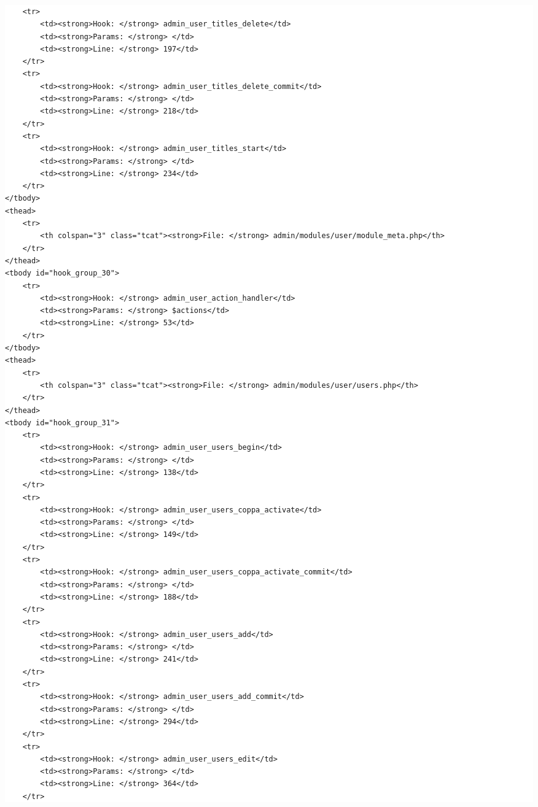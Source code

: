         <tr>
            <td><strong>Hook: </strong> admin_user_titles_delete</td>
            <td><strong>Params: </strong> </td>
            <td><strong>Line: </strong> 197</td>
        </tr>
        <tr>
            <td><strong>Hook: </strong> admin_user_titles_delete_commit</td>
            <td><strong>Params: </strong> </td>
            <td><strong>Line: </strong> 218</td>
        </tr>
        <tr>
            <td><strong>Hook: </strong> admin_user_titles_start</td>
            <td><strong>Params: </strong> </td>
            <td><strong>Line: </strong> 234</td>
        </tr>
    </tbody>
    <thead>
        <tr>
            <th colspan="3" class="tcat"><strong>File: </strong> admin/modules/user/module_meta.php</th>
        </tr>
    </thead>
    <tbody id="hook_group_30">
        <tr>
            <td><strong>Hook: </strong> admin_user_action_handler</td>
            <td><strong>Params: </strong> $actions</td>
            <td><strong>Line: </strong> 53</td>
        </tr>
    </tbody>
    <thead>
        <tr>
            <th colspan="3" class="tcat"><strong>File: </strong> admin/modules/user/users.php</th>
        </tr>
    </thead>
    <tbody id="hook_group_31">
        <tr>
            <td><strong>Hook: </strong> admin_user_users_begin</td>
            <td><strong>Params: </strong> </td>
            <td><strong>Line: </strong> 138</td>
        </tr>
        <tr>
            <td><strong>Hook: </strong> admin_user_users_coppa_activate</td>
            <td><strong>Params: </strong> </td>
            <td><strong>Line: </strong> 149</td>
        </tr>
        <tr>
            <td><strong>Hook: </strong> admin_user_users_coppa_activate_commit</td>
            <td><strong>Params: </strong> </td>
            <td><strong>Line: </strong> 188</td>
        </tr>
        <tr>
            <td><strong>Hook: </strong> admin_user_users_add</td>
            <td><strong>Params: </strong> </td>
            <td><strong>Line: </strong> 241</td>
        </tr>
        <tr>
            <td><strong>Hook: </strong> admin_user_users_add_commit</td>
            <td><strong>Params: </strong> </td>
            <td><strong>Line: </strong> 294</td>
        </tr>
        <tr>
            <td><strong>Hook: </strong> admin_user_users_edit</td>
            <td><strong>Params: </strong> </td>
            <td><strong>Line: </strong> 364</td>
        </tr>
